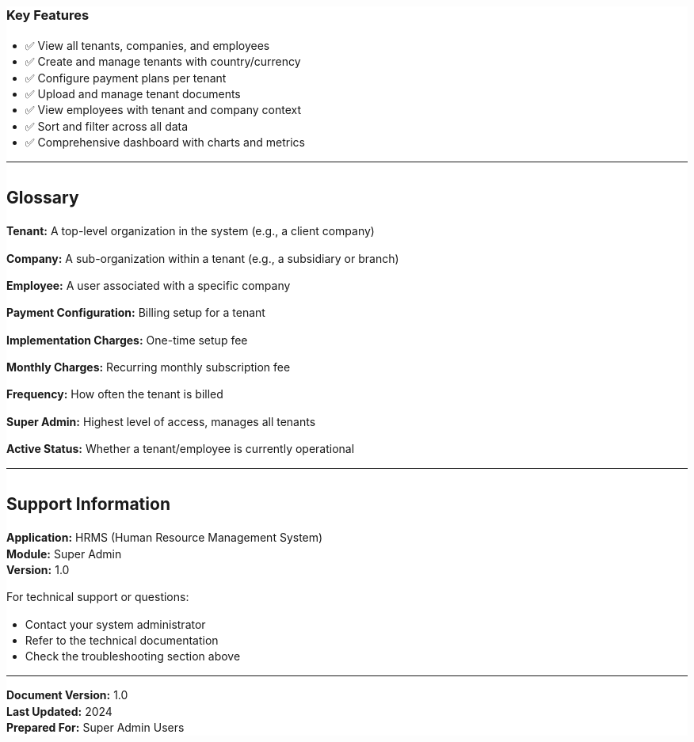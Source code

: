 ### Key Features
- ✅ View all tenants, companies, and employees
- ✅ Create and manage tenants with country/currency
- ✅ Configure payment plans per tenant
- ✅ Upload and manage tenant documents
- ✅ View employees with tenant and company context
- ✅ Sort and filter across all data
- ✅ Comprehensive dashboard with charts and metrics

---

## Glossary

**Tenant:** A top-level organization in the system (e.g., a client company)

**Company:** A sub-organization within a tenant (e.g., a subsidiary or branch)

**Employee:** A user associated with a specific company

**Payment Configuration:** Billing setup for a tenant

**Implementation Charges:** One-time setup fee

**Monthly Charges:** Recurring monthly subscription fee

**Frequency:** How often the tenant is billed

**Super Admin:** Highest level of access, manages all tenants

**Active Status:** Whether a tenant/employee is currently operational

---

## Support Information

**Application:** HRMS (Human Resource Management System)  
**Module:** Super Admin  
**Version:** 1.0  

For technical support or questions:
- Contact your system administrator
- Refer to the technical documentation
- Check the troubleshooting section above

---

**Document Version:** 1.0  
**Last Updated:** 2024  
**Prepared For:** Super Admin Users